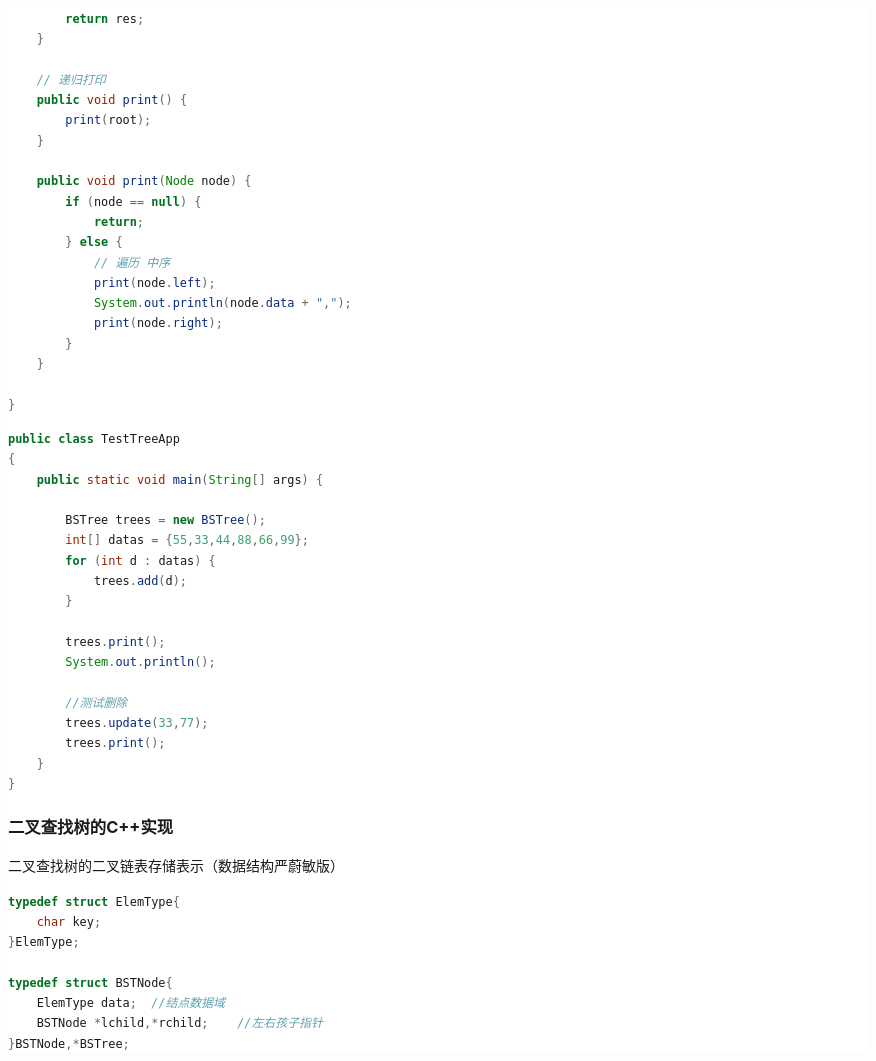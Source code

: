 ```java
		return res;
	}

	// 递归打印
	public void print() {
		print(root);
	}

	public void print(Node node) {
		if (node == null) {
			return;
		} else {
			// 遍历 中序
			print(node.left);
			System.out.println(node.data + ",");
			print(node.right);
		}
	}

}
```

```java
public class TestTreeApp
{
	public static void main(String[] args) {
		
		BSTree trees = new BSTree();
		int[] datas = {55,33,44,88,66,99};
		for (int d : datas) {
			trees.add(d);
		}
		
		trees.print();
		System.out.println();
		
		//测试删除
		trees.update(33,77);
		trees.print();
	}
}
```
### 二叉查找树的C++实现

二叉查找树的二叉链表存储表示（数据结构严蔚敏版）

```c++
typedef struct ElemType{	
	char key;
}ElemType;

typedef struct BSTNode{
	ElemType data;	//结点数据域
	BSTNode *lchild,*rchild;	//左右孩子指针
}BSTNode,*BSTree;
```

